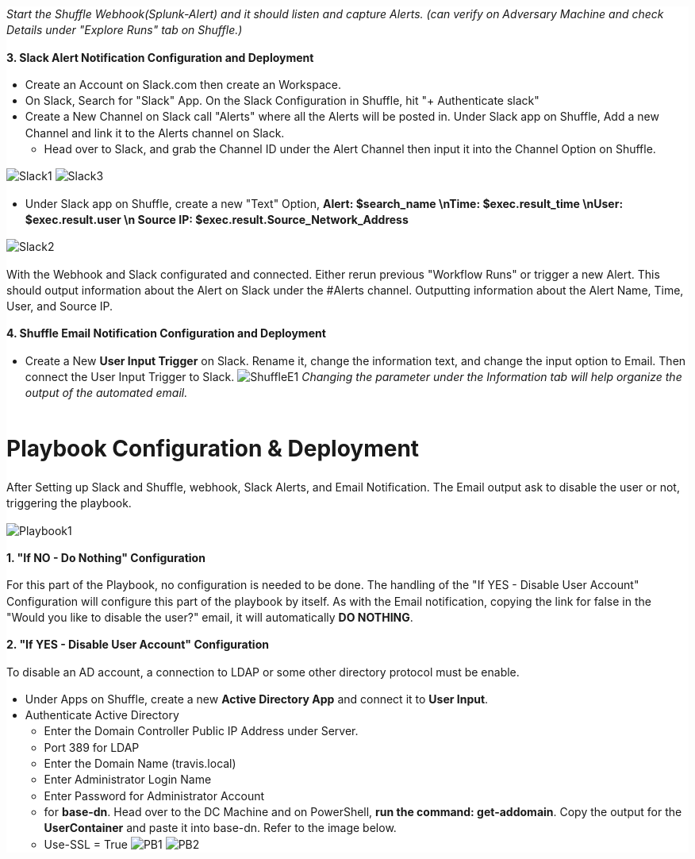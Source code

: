 *Start the Shuffle Webhook(Splunk-Alert) and it should listen and capture Alerts. (can verify on Adversary Machine and check Details under "Explore Runs" tab on Shuffle.)*

**3. Slack Alert Notification Configuration and Deployment**
- Create an Account on Slack.com  then create an Workspace.
- On Slack, Search for "Slack" App. On the Slack Configuration in Shuffle, hit "+ Authenticate slack"
- Create a New Channel on Slack call "Alerts" where all the Alerts will be posted in. Under Slack app on Shuffle, Add a new Channel and link it to the Alerts channel on Slack.
   - Head over to Slack, and grab the Channel ID under the Alert Channel then input it into the Channel Option on Shuffle.

![Slack1](https://raw.githubusercontent.com/TravisMa07/active-directory-siem-soar-detection-response/refs/heads/main/Walkthrough-Screenshots/ADSSDR_SLACK1.png)
![Slack3](https://raw.githubusercontent.com/TravisMa07/active-directory-siem-soar-detection-response/refs/heads/main/Walkthrough-Screenshots/ADSSDR_SLACK3.png)
- Under Slack app on Shuffle, create a new "Text" Option, **Alert: $search_name \nTime: $exec.result_time \nUser: $exec.result.user \n Source IP: $exec.result.Source_Network_Address**
  
![Slack2](https://raw.githubusercontent.com/TravisMa07/active-directory-siem-soar-detection-response/refs/heads/main/Walkthrough-Screenshots/ADSSDR_SLACK2.png)

With the Webhook and Slack configurated and connected. Either rerun previous "Workflow Runs" or trigger a new Alert. This should output information about the Alert on Slack under the #Alerts channel. Outputting information about the Alert Name, Time, User, and Source IP. 

**4. Shuffle Email Notification Configuration and Deployment**
- Create a New **User Input Trigger** on Slack. Rename it, change the information text, and change the input option to Email. Then connect the User Input Trigger to Slack.
![ShuffleE1](https://raw.githubusercontent.com/TravisMa07/active-directory-siem-soar-detection-response/refs/heads/main/Walkthrough-Screenshots/ADSSDR_SHUFFLEEMAIL1.png)
*Changing the parameter under the Information tab will help organize the output of the automated email.*

# Playbook Configuration & Deployment

After Setting up Slack and Shuffle, webhook, Slack Alerts, and Email Notification. The Email output ask to disable the user or not, triggering the playbook.

![Playbook1](https://raw.githubusercontent.com/TravisMa07/active-directory-siem-soar-detection-response/refs/heads/main/Walkthrough-Screenshots/ADSSDR_PLAYBOOKLD.png)

**1. "If NO - Do Nothing" Configuration**

For this part of the Playbook, no configuration is needed to be done. The handling of the "If YES - Disable User Account" Configuration will configure this part of the playbook by itself. As with the Email notification, copying the link for false in the "Would you like to disable the user?" email, it will automatically **DO NOTHING**.

**2. "If YES - Disable User Account" Configuration**

To disable an AD account, a connection to LDAP or some other directory protocol must be enable.

- Under Apps on Shuffle, create a new **Active Directory App** and connect it to **User Input**.
- Authenticate Active Directory
   - Enter the Domain Controller Public IP Address under Server.
   - Port 389 for LDAP
   - Enter the Domain Name (travis.local)
   - Enter Administrator Login Name
   - Enter Password for Administrator Account
   - for **base-dn**. Head over to the DC Machine and on PowerShell, **run the command: get-addomain**. Copy the output for the **UserContainer** and paste it into base-dn. Refer to the image below.
   - Use-SSL = True
![PB1](https://raw.githubusercontent.com/TravisMa07/active-directory-siem-soar-detection-response/refs/heads/main/Walkthrough-Screenshots/ADSSDR_PLAYBOOK2.png)
![PB2](https://raw.githubusercontent.com/TravisMa07/active-directory-siem-soar-detection-response/refs/heads/main/Walkthrough-Screenshots/ADSSDR_PLAYBOOK1.png)

